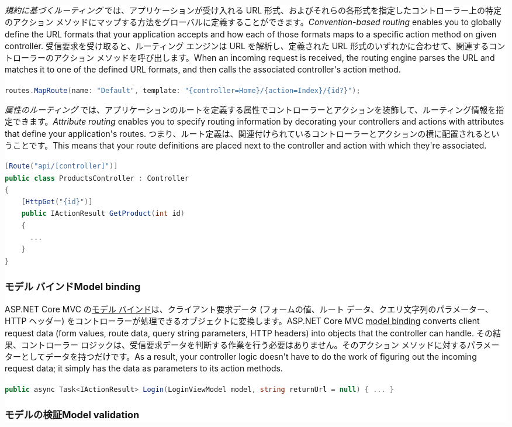 <span data-ttu-id="3f574-161">*規約に基づくルーティング* では、アプリケーションが受け入れる URL 形式、およびそれらの各形式を指定したコントローラー上の特定のアクション メソッドにマップする方法をグローバルに定義することができます。</span><span class="sxs-lookup"><span data-stu-id="3f574-161">*Convention-based routing* enables you to globally define the URL formats that your application accepts and how each of those formats maps to a specific action method on given controller.</span></span> <span data-ttu-id="3f574-162">受信要求を受け取ると、ルーティング エンジンは URL を解析し、定義された URL 形式のいずれかに合わせて、関連するコントローラーのアクション メソッドを呼び出します。</span><span class="sxs-lookup"><span data-stu-id="3f574-162">When an incoming request is received, the routing engine parses the URL and matches it to one of the defined URL formats, and then calls the associated controller's action method.</span></span>

```csharp
routes.MapRoute(name: "Default", template: "{controller=Home}/{action=Index}/{id?}");
```

<span data-ttu-id="3f574-163">*属性のルーティング* では、アプリケーションのルートを定義する属性でコントローラーとアクションを装飾して、ルーティング情報を指定できます。</span><span class="sxs-lookup"><span data-stu-id="3f574-163">*Attribute routing* enables you to specify routing information by decorating your controllers and actions with attributes that define your application's routes.</span></span> <span data-ttu-id="3f574-164">つまり、ルート定義は、関連付けられているコントローラーとアクションの横に配置されるということです。</span><span class="sxs-lookup"><span data-stu-id="3f574-164">This means that your route definitions are placed next to the controller and action with which they're associated.</span></span>

```csharp
[Route("api/[controller]")]
public class ProductsController : Controller
{
    [HttpGet("{id}")]
    public IActionResult GetProduct(int id)
    {
      ...
    }
}
```

### <a name="model-binding"></a><span data-ttu-id="3f574-165">モデル バインド</span><span class="sxs-lookup"><span data-stu-id="3f574-165">Model binding</span></span>

<span data-ttu-id="3f574-166">ASP.NET Core MVC の[モデル バインド](models/model-binding.md)は、クライアント要求データ (フォームの値、ルート データ、クエリ文字列のパラメーター、HTTP ヘッダー) をコントローラーが処理できるオブジェクトに変換します。</span><span class="sxs-lookup"><span data-stu-id="3f574-166">ASP.NET Core MVC [model binding](models/model-binding.md) converts client request data  (form values, route data, query string parameters, HTTP headers) into objects that the controller can handle.</span></span> <span data-ttu-id="3f574-167">その結果、コントローラー ロジックは、受信要求データを判断する作業を行う必要はありません。そのアクション メソッドに対するパラメーターとしてデータを持つだけです。</span><span class="sxs-lookup"><span data-stu-id="3f574-167">As a result, your controller logic doesn't have to do the work of figuring out the incoming request data; it simply has the data as parameters to its action methods.</span></span>

```csharp
public async Task<IActionResult> Login(LoginViewModel model, string returnUrl = null) { ... }
```

### <a name="model-validation"></a><span data-ttu-id="3f574-168">モデルの検証</span><span class="sxs-lookup"><span data-stu-id="3f574-168">Model validation</span></span>
